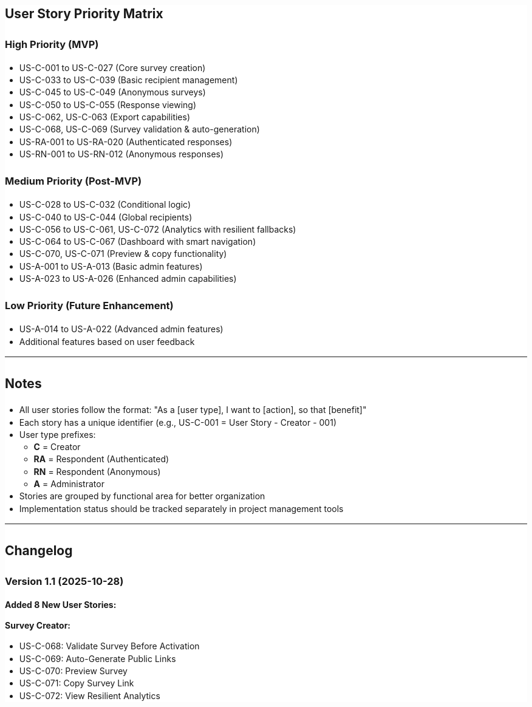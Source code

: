 
## User Story Priority Matrix

### High Priority (MVP)
- US-C-001 to US-C-027 (Core survey creation)
- US-C-033 to US-C-039 (Basic recipient management)
- US-C-045 to US-C-049 (Anonymous surveys)
- US-C-050 to US-C-055 (Response viewing)
- US-C-062, US-C-063 (Export capabilities)
- US-C-068, US-C-069 (Survey validation & auto-generation)
- US-RA-001 to US-RA-020 (Authenticated responses)
- US-RN-001 to US-RN-012 (Anonymous responses)

### Medium Priority (Post-MVP)
- US-C-028 to US-C-032 (Conditional logic)
- US-C-040 to US-C-044 (Global recipients)
- US-C-056 to US-C-061, US-C-072 (Analytics with resilient fallbacks)
- US-C-064 to US-C-067 (Dashboard with smart navigation)
- US-C-070, US-C-071 (Preview & copy functionality)
- US-A-001 to US-A-013 (Basic admin features)
- US-A-023 to US-A-026 (Enhanced admin capabilities)

### Low Priority (Future Enhancement)
- US-A-014 to US-A-022 (Advanced admin features)
- Additional features based on user feedback

---

## Notes

- All user stories follow the format: "As a [user type], I want to [action], so that [benefit]"
- Each story has a unique identifier (e.g., US-C-001 = User Story - Creator - 001)
- User type prefixes:
  - **C** = Creator
  - **RA** = Respondent (Authenticated)
  - **RN** = Respondent (Anonymous)
  - **A** = Administrator
- Stories are grouped by functional area for better organization
- Implementation status should be tracked separately in project management tools

---

## Changelog

### Version 1.1 (2025-10-28)
**Added 8 New User Stories:**

**Survey Creator:**
- US-C-068: Validate Survey Before Activation
- US-C-069: Auto-Generate Public Links
- US-C-070: Preview Survey
- US-C-071: Copy Survey Link
- US-C-072: View Resilient Analytics
